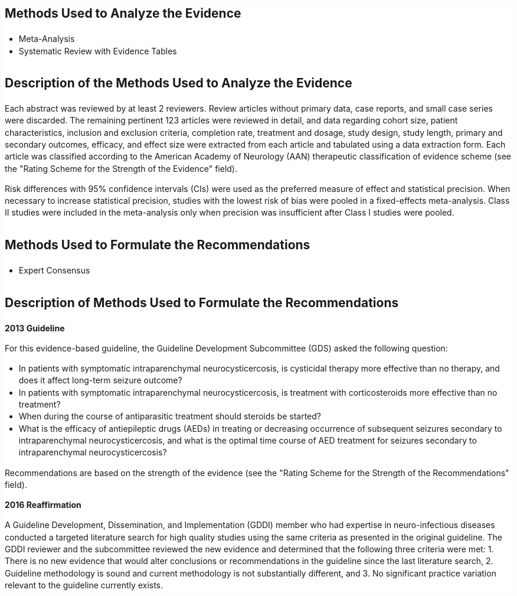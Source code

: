 ## Methods Used to Analyze the Evidence

- Meta-Analysis
- Systematic Review with Evidence Tables

## Description of the Methods Used to Analyze the Evidence



Each abstract was reviewed by at least 2 reviewers. Review articles without primary data, case reports, and small case series were discarded. The remaining pertinent 123 articles were reviewed in detail, and data regarding cohort size, patient characteristics, inclusion and exclusion criteria, completion rate, treatment and dosage, study design, study length, primary and secondary outcomes, efficacy, and effect size were extracted from each article and tabulated using a data extraction form. Each article was classified according to the American Academy of Neurology (AAN) therapeutic classification of evidence scheme (see the "Rating Scheme for the Strength of the Evidence" field).

Risk differences with 95% confidence intervals (CIs) were used as the preferred measure of effect and statistical precision. When necessary to increase statistical precision, studies with the lowest risk of bias were pooled in a fixed-effects meta-analysis. Class II studies were included in the meta-analysis only when precision was insufficient after Class I studies were pooled.

## Methods Used to Formulate the Recommendations

- Expert Consensus

## Description of Methods Used to Formulate the Recommendations



 **2013 Guideline**

For this evidence-based guideline, the Guideline Development Subcommittee (GDS) asked the following question:

  * In patients with symptomatic intraparenchymal neurocysticercosis, is cysticidal therapy more effective than no therapy, and does it affect long-term seizure outcome? 
  * In patients with symptomatic intraparenchymal neurocysticercosis, is treatment with corticosteroids more effective than no treatment? 
  * When during the course of antiparasitic treatment should steroids be started? 
  * What is the efficacy of antiepileptic drugs (AEDs) in treating or decreasing occurrence of subsequent seizures secondary to intraparenchymal neurocysticercosis, and what is the optimal time course of AED treatment for seizures secondary to intraparenchymal neurocysticercosis? 



Recommendations are based on the strength of the evidence (see the "Rating Scheme for the Strength of the Recommendations" field).

**2016 Reaffirmation**

A Guideline Development, Dissemination, and Implementation (GDDI) member who had expertise in neuro-infectious diseases conducted a targeted literature search for high quality studies using the same criteria as presented in the original guideline. The GDDI reviewer and the subcommittee reviewed the new evidence and determined that the following three criteria were met: 1. There is no new evidence that would alter conclusions or recommendations in the guideline since the last literature search, 2. Guideline methodology is sound and current methodology is not substantially different, and 3. No significant practice variation relevant to the guideline currently exists.
